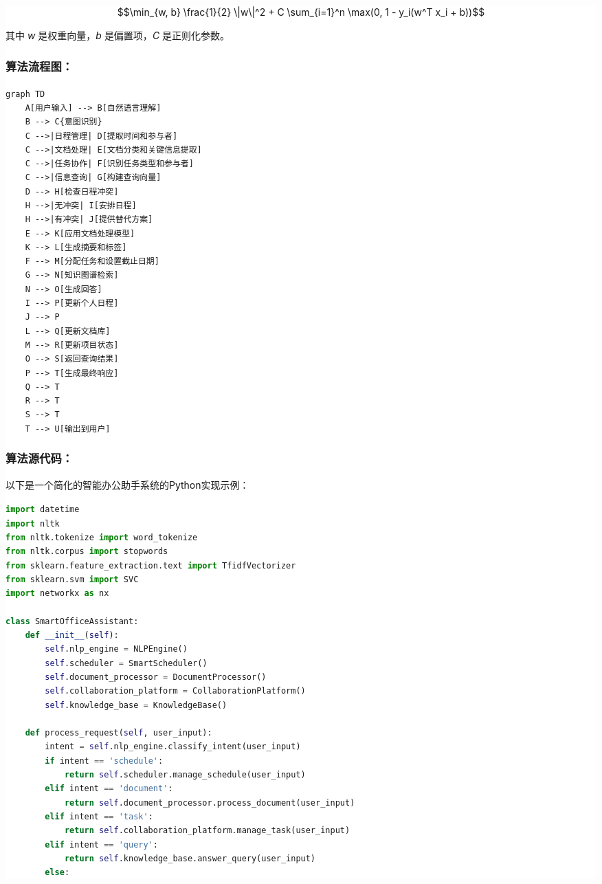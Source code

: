 $$\min_{w, b} \frac{1}{2} \|w\|^2 + C \sum_{i=1}^n \max(0, 1 - y_i(w^T x_i + b))$$

其中 $w$ 是权重向量，$b$ 是偏置项，$C$ 是正则化参数。

### 算法流程图：

```mermaid
graph TD
    A[用户输入] --> B[自然语言理解]
    B --> C{意图识别}
    C -->|日程管理| D[提取时间和参与者]
    C -->|文档处理| E[文档分类和关键信息提取]
    C -->|任务协作| F[识别任务类型和参与者]
    C -->|信息查询| G[构建查询向量]
    D --> H[检查日程冲突]
    H -->|无冲突| I[安排日程]
    H -->|有冲突| J[提供替代方案]
    E --> K[应用文档处理模型]
    K --> L[生成摘要和标签]
    F --> M[分配任务和设置截止日期]
    G --> N[知识图谱检索]
    N --> O[生成回答]
    I --> P[更新个人日程]
    J --> P
    L --> Q[更新文档库]
    M --> R[更新项目状态]
    O --> S[返回查询结果]
    P --> T[生成最终响应]
    Q --> T
    R --> T
    S --> T
    T --> U[输出到用户]
```

### 算法源代码：
以下是一个简化的智能办公助手系统的Python实现示例：

```python
import datetime
import nltk
from nltk.tokenize import word_tokenize
from nltk.corpus import stopwords
from sklearn.feature_extraction.text import TfidfVectorizer
from sklearn.svm import SVC
import networkx as nx

class SmartOfficeAssistant:
    def __init__(self):
        self.nlp_engine = NLPEngine()
        self.scheduler = SmartScheduler()
        self.document_processor = DocumentProcessor()
        self.collaboration_platform = CollaborationPlatform()
        self.knowledge_base = KnowledgeBase()
        
    def process_request(self, user_input):
        intent = self.nlp_engine.classify_intent(user_input)
        if intent == 'schedule':
            return self.scheduler.manage_schedule(user_input)
        elif intent == 'document':
            return self.document_processor.process_document(user_input)
        elif intent == 'task':
            return self.collaboration_platform.manage_task(user_input)
        elif intent == 'query':
            return self.knowledge_base.answer_query(user_input)
        else:
```